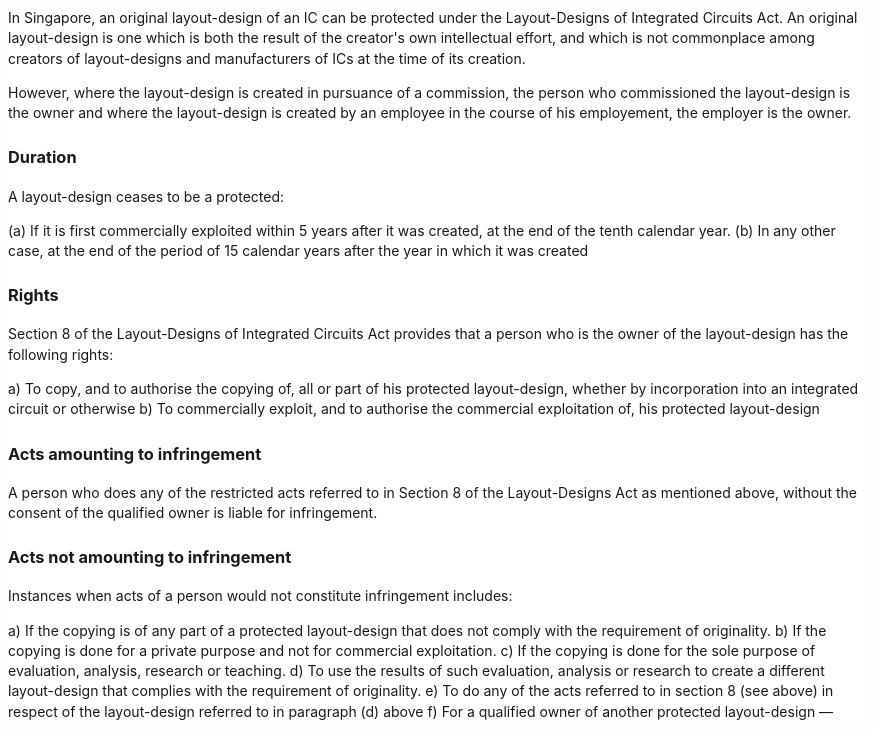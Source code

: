 In Singapore, an original layout-design of an IC can be protected under
the Layout-Designs of Integrated Circuits Act. An original layout-design
is one which is both the result of the creator's own intellectual
effort, and which is not commonplace among creators of layout-designs
and manufacturers of ICs at the time of its creation.

However, where the layout-design is created in pursuance of a
commission, the person who commissioned the layout-design is the owner
and where the layout-design is created by an employee in the course of
his employement, the employer is the owner.

### Duration

A layout-design ceases to be a protected:

(a) If it is first commercially exploited within 5 years after it was
    created, at the end of the tenth calendar year.
(b) In any other case, at the end of the period of 15 calendar years
    after the year in which it was created

### Rights

Section 8 of the Layout-Designs of Integrated Circuits Act provides that
a person who is the owner of the layout-design has the following rights:

a)  To copy, and to authorise the copying of, all or part of his
    protected layout-design, whether by incorporation into an integrated
    circuit or otherwise
b)  To commercially exploit, and to authorise the commercial
    exploitation of, his protected layout-design

### Acts amounting to infringement

A person who does any of the restricted acts referred to in Section 8 of
the Layout-Designs Act as mentioned above, without the consent of the
qualified owner is liable for infringement.

### Acts not amounting to infringement

Instances when acts of a person would not constitute infringement
includes:

a)  If the copying is of any part of a protected layout-design that does
    not comply with the requirement of originality.
b)  If the copying is done for a private purpose and not for commercial
    exploitation.
c)  If the copying is done for the sole purpose of evaluation, analysis,
    research or teaching.
d)  To use the results of such evaluation, analysis or research to
    create a different layout-design that complies with the requirement
    of originality.
e)  To do any of the acts referred to in section 8 (see above) in
    respect of the layout-design referred to in paragraph (d) above
f)  For a qualified owner of another protected layout-design —
